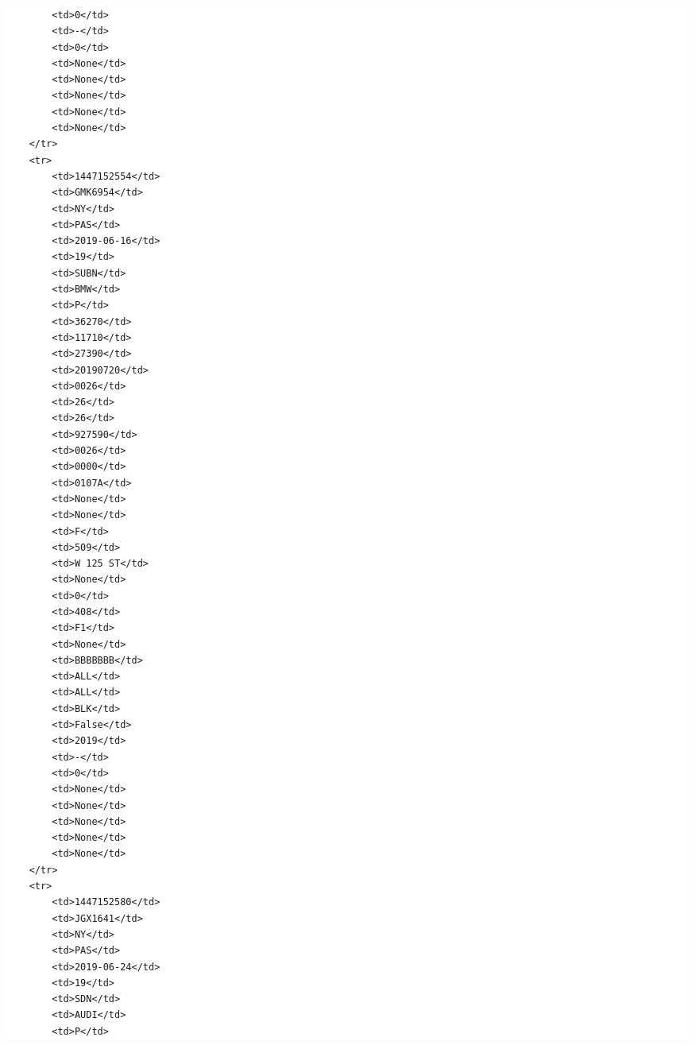             <td>0</td>
            <td>-</td>
            <td>0</td>
            <td>None</td>
            <td>None</td>
            <td>None</td>
            <td>None</td>
            <td>None</td>
        </tr>
        <tr>
            <td>1447152554</td>
            <td>GMK6954</td>
            <td>NY</td>
            <td>PAS</td>
            <td>2019-06-16</td>
            <td>19</td>
            <td>SUBN</td>
            <td>BMW</td>
            <td>P</td>
            <td>36270</td>
            <td>11710</td>
            <td>27390</td>
            <td>20190720</td>
            <td>0026</td>
            <td>26</td>
            <td>26</td>
            <td>927590</td>
            <td>0026</td>
            <td>0000</td>
            <td>0107A</td>
            <td>None</td>
            <td>None</td>
            <td>F</td>
            <td>509</td>
            <td>W 125 ST</td>
            <td>None</td>
            <td>0</td>
            <td>408</td>
            <td>F1</td>
            <td>None</td>
            <td>BBBBBBB</td>
            <td>ALL</td>
            <td>ALL</td>
            <td>BLK</td>
            <td>False</td>
            <td>2019</td>
            <td>-</td>
            <td>0</td>
            <td>None</td>
            <td>None</td>
            <td>None</td>
            <td>None</td>
            <td>None</td>
        </tr>
        <tr>
            <td>1447152580</td>
            <td>JGX1641</td>
            <td>NY</td>
            <td>PAS</td>
            <td>2019-06-24</td>
            <td>19</td>
            <td>SDN</td>
            <td>AUDI</td>
            <td>P</td>